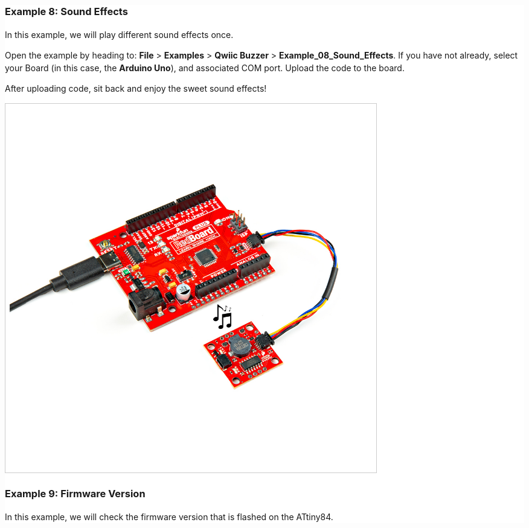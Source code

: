 

### Example 8: Sound Effects

In this example, we will play different sound effects once.

 Open the example by heading to: **File** > **Examples** > **Qwiic Buzzer** > **Example_08_Sound_Effects**. If you have not already, select your Board (in this case, the **Arduino Uno**), and associated COM port. Upload the code to the board.

 After uploading code, sit back and enjoy the sweet sound effects!

 <div style="text-align: center;">
   <table>
     <tr style="vertical-align:middle;">
      <td style="text-align: center; border: solid 1px #cccccc; vertical-align: middle;"><a href="../assets/img/24474-Qwiic-Buzzer-RedBoard_Arduino_notes_6.jpg"><img src="../assets/img/24474-Qwiic-Buzzer-RedBoard_Arduino_notes_6.jpg" width="600px" height="600px" alt="RedBoard ATmega328P Programmed with Arduino Connected to Qwiic Buzzer, with sound effects"></a></td>
     </tr>
   </table>
 </div>



### Example 9: Firmware Version

In this example, we will check the firmware version that is flashed on the ATtiny84.

